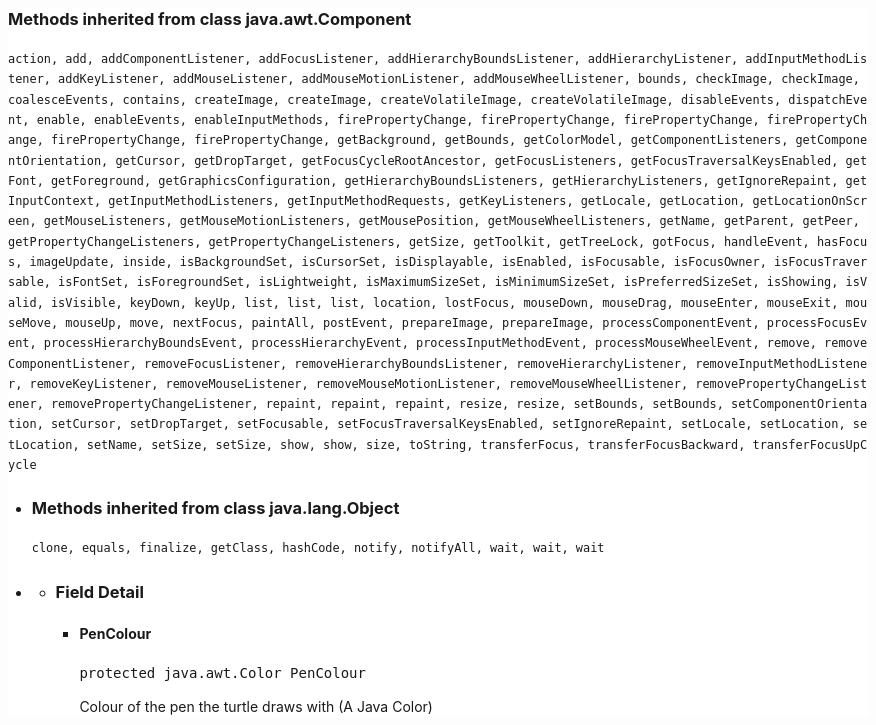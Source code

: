 </a>
<h3>Methods inherited from class&nbsp;java.awt.Component</h3>
<code>action, add, addComponentListener, addFocusListener, addHierarchyBoundsListener, addHierarchyListener, addInputMethodListener, addKeyListener, addMouseListener, addMouseMotionListener, addMouseWheelListener, bounds, checkImage, checkImage, coalesceEvents, contains, createImage, createImage, createVolatileImage, createVolatileImage, disableEvents, dispatchEvent, enable, enableEvents, enableInputMethods, firePropertyChange, firePropertyChange, firePropertyChange, firePropertyChange, firePropertyChange, firePropertyChange, getBackground, getBounds, getColorModel, getComponentListeners, getComponentOrientation, getCursor, getDropTarget, getFocusCycleRootAncestor, getFocusListeners, getFocusTraversalKeysEnabled, getFont, getForeground, getGraphicsConfiguration, getHierarchyBoundsListeners, getHierarchyListeners, getIgnoreRepaint, getInputContext, getInputMethodListeners, getInputMethodRequests, getKeyListeners, getLocale, getLocation, getLocationOnScreen, getMouseListeners, getMouseMotionListeners, getMousePosition, getMouseWheelListeners, getName, getParent, getPeer, getPropertyChangeListeners, getPropertyChangeListeners, getSize, getToolkit, getTreeLock, gotFocus, handleEvent, hasFocus, imageUpdate, inside, isBackgroundSet, isCursorSet, isDisplayable, isEnabled, isFocusable, isFocusOwner, isFocusTraversable, isFontSet, isForegroundSet, isLightweight, isMaximumSizeSet, isMinimumSizeSet, isPreferredSizeSet, isShowing, isValid, isVisible, keyDown, keyUp, list, list, list, location, lostFocus, mouseDown, mouseDrag, mouseEnter, mouseExit, mouseMove, mouseUp, move, nextFocus, paintAll, postEvent, prepareImage, prepareImage, processComponentEvent, processFocusEvent, processHierarchyBoundsEvent, processHierarchyEvent, processInputMethodEvent, processMouseWheelEvent, remove, removeComponentListener, removeFocusListener, removeHierarchyBoundsListener, removeHierarchyListener, removeInputMethodListener, removeKeyListener, removeMouseListener, removeMouseMotionListener, removeMouseWheelListener, removePropertyChangeListener, removePropertyChangeListener, repaint, repaint, repaint, resize, resize, setBounds, setBounds, setComponentOrientation, setCursor, setDropTarget, setFocusable, setFocusTraversalKeysEnabled, setIgnoreRepaint, setLocale, setLocation, setLocation, setName, setSize, setSize, show, show, size, toString, transferFocus, transferFocusBackward, transferFocusUpCycle</code></li>
</ul>
<ul class="blockList">
<li class="blockList"><a name="methods.inherited.from.class.java.lang.Object">

</a>
<h3>Methods inherited from class&nbsp;java.lang.Object</h3>
<code>clone, equals, finalize, getClass, hashCode, notify, notifyAll, wait, wait, wait</code></li>
</ul>
</li>
</ul>
</li>
</ul>
</div>
<div class="details">
<ul class="blockList">
<li class="blockList">

<ul class="blockList">
<li class="blockList"><a name="field.detail">

</a>
<h3>Field Detail</h3>
<a name="PenColour">

</a>
<ul class="blockList">
<li class="blockList">
<h4>PenColour</h4>
<pre>protected&nbsp;java.awt.Color PenColour</pre>
<div class="block">Colour of the pen the turtle draws with (A Java Color)</div>
</li>
</ul>
<a name="penDown">
